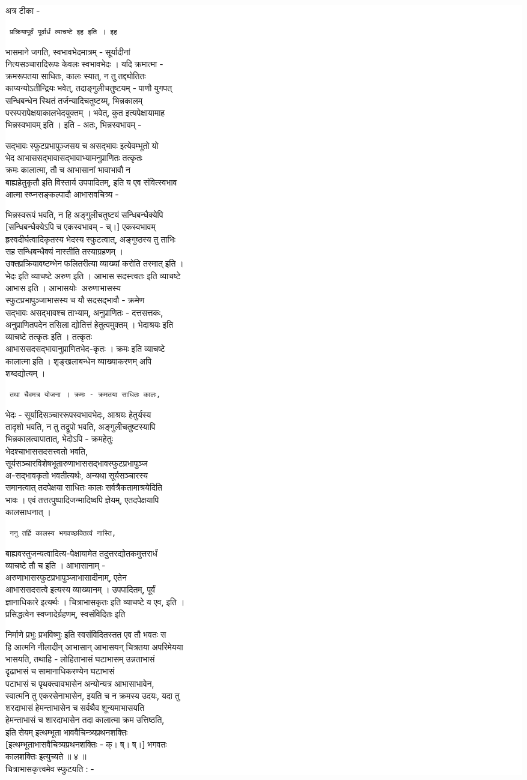 अत्र टीका -  
  
     प्रक्रियापूर्वं पूर्वार्धं व्याचष्टे इह इति । इह   
भासमाने जगति, स्वभावभेदमात्रम् - सूर्यादीनां  
नित्यसञ्चारादिरूपः केवलः स्वभावभेदः । यदि क्रमात्मा -  
क्रमरूपतया साधितः, कालः स्यात्, न तु तद्द्योतितः  
काप्यन्योऽतीन्द्रियः भवेत्, तदाङ्गुलीचतुष्टयम् - पाणौ युगपत्  
सन्धिबन्धेन स्थितं तर्जन्यादिचतुष्टय्म्, भिन्नकालम्  
परस्परापेक्षयाकालभेदयुक्तम् । भवेत्, कुत इत्यपेक्षायामाह  
भिन्नस्वभावम् इति । इति - अतः, भिन्नस्वभावम् -  
  
सद्भावः स्फुटप्रभापुञ्जसय च असद्भावः इत्येवम्भूतो यो  
भेद आभाससद्भावासद्भावाभ्यामनुप्राणितः तत्कृतः  
क्रमः कालात्मा, तौ च आभासानां भावाभावौ न  
बाह्यहेतुकृतौ इति विस्तार्य उपपादितम्, इति य एव संवित्स्वभाव  
आत्मा स्व्प्नसङ्कल्पादौ आभासवचित्र्य -  
  
भिन्नस्वरूपं भवति, न हि अङ्गुलीचतुष्टयं सन्धिबन्धैक्येपि  
[सन्धिबन्धैक्येऽपि च एकस्वभावम् - च्।] एकस्वभावम्  
ह्रस्वदीर्घत्वादिकृतस्य भेदस्य स्फुटत्वात्, अङ्गुष्ठस्य तु ताभिः  
सह सन्धिबन्धैक्यं नास्तीति तस्याग्रहणम् ।  
उक्तप्रक्रियावष्टम्भेन फलितरीत्या व्याख्यां करोति तस्मात् इति ।  
भेदः इति व्याचष्टे अरुण इति । आभास सदस्त्त्वतः इति व्याचष्टे  
आभास इति । आभासयोः  अरुणाभासस्य  
स्फुटप्रभापुञ्जाभासस्य च यौ सदसद्भावौ - क्रमेण  
सद्भावः असद्भावश्च ताभ्याम्, अनुप्राणितः - दत्तसत्तकः,  
अनुप्राणितपदेन तसिला द्योतित्तं हेतुत्वमुक्तम् । भेदाश्रयः इति  
व्याचष्टे तत्कृतः इति । तत्कृतः  
आभाससदसद्भावानुप्राणितभेद-कृतः । क्रमः इति व्याचष्टे  
कालात्मा इति । शृङ्खलाबन्धेन व्याख्याकरणम् अपि  
शब्दद्योत्यम् ।  
  
     तथा चैवमत्र योजना । क्रमः - क्रमतया साधितः कालः,  
भेदः - सूर्यादिसञ्चाररूपस्वभावभेदः, आश्रयः हेतुर्यस्य  
तादृशो भवति, न तु तद्रूपो भवति, अङ्गुलीचतुष्टस्यापि  
भिन्नकालत्वापातात्, भेदोऽपि - क्रमहेतुः  
भेदश्चाभाससदसत्त्वतो भवति,  
सूर्यसञ्चारविशेषभूतारुणाभाससद्भावस्फुटप्रभापुञ्ज  
अ-सद्भावकृतो भवतीत्यर्थः, अन्यथा सूर्यसञ्चारस्य  
समानत्वात् तदपेक्षया साधितः कालः सर्वत्रैकतामाश्रयेदिति  
भावः । एवं तत्तत्पुष्पादिजन्मादिष्वपि ज्ञेयम्, एतदपेक्षयापि  
कालसाधनात् ।  
  
     ननु तर्हि कालस्य भगवच्छक्तित्वं नास्ति,  
बाह्यवस्तुजन्यत्वादित्य-पेक्षायामेत तदुत्तरद्योतकमुत्तरार्धं  
व्याचष्टे तौ च इति । आभासानाम् -  
अरुणाभासस्फुटप्रभापुञ्जाभासादीनाम्, एतेन  
आभाससदसत्वे इत्यस्य व्याख्यानम् । उपपादितम्, पूर्वं  
ज्ञानाधिकारे इत्यर्थः । चित्राभासकृतः इति व्याचष्टे य एव, इति ।  
प्रसिद्धत्वेन स्वप्नादेर्ग्रहणम्, स्वसंविदितः इति  
  
निर्माणे प्रभुः प्रभविष्णुः इति स्वसंविदितस्तत एव तौ भवतः स  
हि आत्मनि नीलादीन् आभासान् आभासयन् चित्रतया अपरिमेयया  
भासयति, तथाहि - लोहिताभासं घटाभासम् उन्नताभासं  
दृढाभासं च सामानाधिकरण्येन घटाभासं  
पटाभासं च पृथक्त्वावभासेन अन्योन्यत्र आभासाभावेन,  
स्वात्मनि तु एकरसेनाभासेन, इयति च न क्रमस्य उदयः, यदा तु  
शरदाभासं हेमन्ताभासेन च सर्वथैव शून्यमाभासयति  
हेमन्ताभासं च शारदाभासेन तदा कालात्मा क्रम उत्तिष्ठति,  
इति सेयम् इत्थम्भूता भाववैचिन्त्र्यप्रथनशक्तिः  
[इत्थम्भूताभासवैचित्र्यप्रथनशक्तिः - क्। ष्। ष्।] भगवतः  
कालशक्तिः इत्युच्यते ॥ ४ ॥  
     चित्राभासकृत्त्वमेव स्फुटयति : -  
  